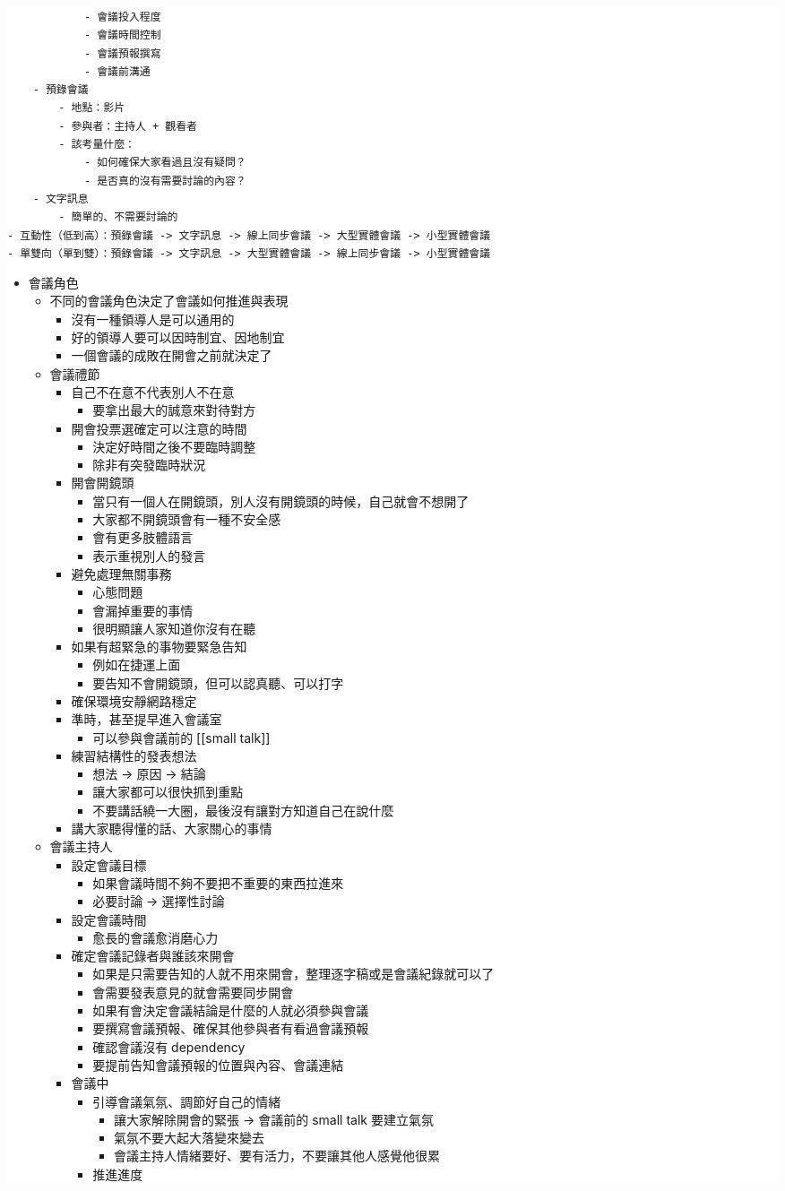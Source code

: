 				- 會議投入程度
				- 會議時間控制
				- 會議預報撰寫
				- 會議前溝通
		- 預錄會議
			- 地點：影片
			- 參與者：主持人 + 觀看者
			- 該考量什麼：
				- 如何確保大家看過且沒有疑問？
				- 是否真的沒有需要討論的內容？
		- 文字訊息
			- 簡單的、不需要討論的
	- 互動性（低到高）：預錄會議 -> 文字訊息 -> 線上同步會議 -> 大型實體會議 -> 小型實體會議
	- 單雙向（單到雙）：預錄會議 -> 文字訊息 -> 大型實體會議 -> 線上同步會議 -> 小型實體會議
- 會議角色
	- 不同的會議角色決定了會議如何推進與表現
		- 沒有一種領導人是可以通用的
		- 好的領導人要可以因時制宜、因地制宜
		- 一個會議的成敗在開會之前就決定了
	- 會議禮節
		- 自己不在意不代表別人不在意
			- 要拿出最大的誠意來對待對方
		- 開會投票選確定可以注意的時間
			- 決定好時間之後不要臨時調整
			- 除非有突發臨時狀況
		- 開會開鏡頭
			- 當只有一個人在開鏡頭，別人沒有開鏡頭的時候，自己就會不想開了
			- 大家都不開鏡頭會有一種不安全感
			- 會有更多肢體語言
			- 表示重視別人的發言
		- 避免處理無關事務
			- 心態問題
			- 會漏掉重要的事情
			- 很明顯讓人家知道你沒有在聽
		- 如果有超緊急的事物要緊急告知
			- 例如在捷運上面
			- 要告知不會開鏡頭，但可以認真聽、可以打字
		- 確保環境安靜網路穩定
		- 準時，甚至提早進入會議室
			- 可以參與會議前的 [[small talk]]
		- 練習結構性的發表想法
			- 想法 -> 原因 -> 結論
			- 讓大家都可以很快抓到重點
			- 不要講話繞一大圈，最後沒有讓對方知道自己在說什麼
		- 講大家聽得懂的話、大家關心的事情
	- 會議主持人
		- 設定會議目標
			- 如果會議時間不夠不要把不重要的東西拉進來
			- 必要討論 -> 選擇性討論
		- 設定會議時間
			- 愈長的會議愈消磨心力
		- 確定會議記錄者與誰該來開會
			- 如果是只需要告知的人就不用來開會，整理逐字稿或是會議紀錄就可以了
			- 會需要發表意見的就會需要同步開會
			- 如果有會決定會議結論是什麼的人就必須參與會議
			- 要撰寫會議預報、確保其他參與者有看過會議預報
			- 確認會議沒有 dependency
			- 要提前告知會議預報的位置與內容、會議連結
		- 會議中
			- 引導會議氣氛、調節好自己的情緒
				- 讓大家解除開會的緊張 -> 會議前的 small talk 要建立氣氛
				- 氣氛不要大起大落變來變去
				- 會議主持人情緒要好、要有活力，不要讓其他人感覺他很累
			- 推進進度